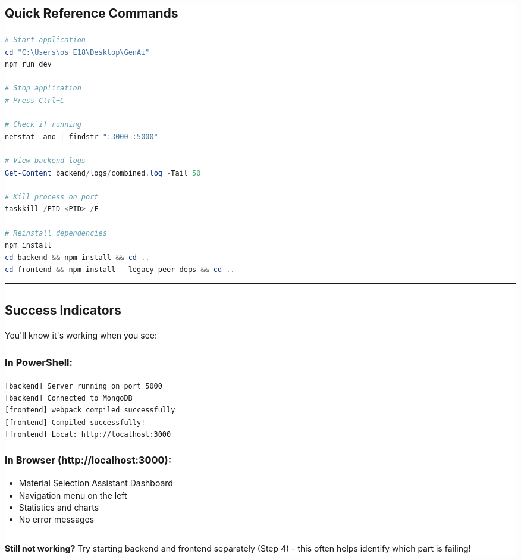 
## Quick Reference Commands

```powershell
# Start application
cd "C:\Users\os E18\Desktop\GenAi"
npm run dev

# Stop application
# Press Ctrl+C

# Check if running
netstat -ano | findstr ":3000 :5000"

# View backend logs
Get-Content backend/logs/combined.log -Tail 50

# Kill process on port
taskkill /PID <PID> /F

# Reinstall dependencies
npm install
cd backend && npm install && cd ..
cd frontend && npm install --legacy-peer-deps && cd ..
```

---

## Success Indicators

You'll know it's working when you see:

### In PowerShell:
```
[backend] Server running on port 5000
[backend] Connected to MongoDB
[frontend] webpack compiled successfully
[frontend] Compiled successfully!
[frontend] Local: http://localhost:3000
```

### In Browser (http://localhost:3000):
- Material Selection Assistant Dashboard
- Navigation menu on the left
- Statistics and charts
- No error messages

---

**Still not working?** Try starting backend and frontend separately (Step 4) - this often helps identify which part is failing!